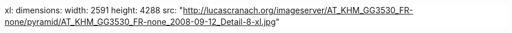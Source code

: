  xl: 
   dimensions: 
    width: 2591
    height: 4288
   src: "http://lucascranach.org/imageserver/AT_KHM_GG3530_FR-none/pyramid/AT_KHM_GG3530_FR-none_2008-09-12_Detail-8-xl.jpg"